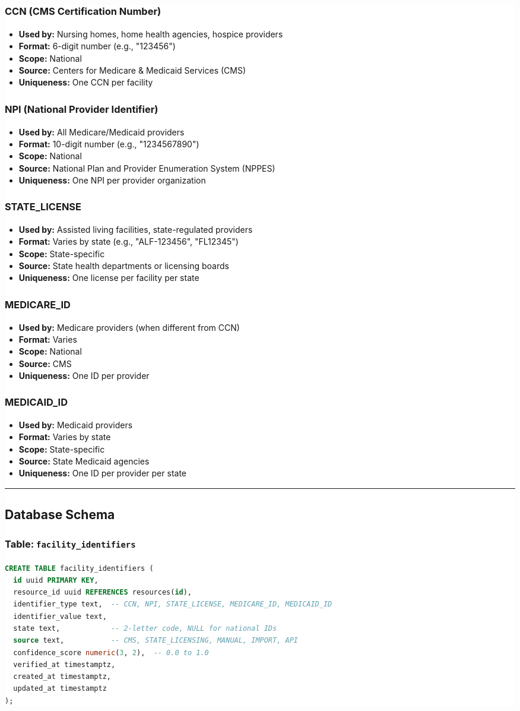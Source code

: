 ### CCN (CMS Certification Number)
- **Used by:** Nursing homes, home health agencies, hospice providers
- **Format:** 6-digit number (e.g., "123456")
- **Scope:** National
- **Source:** Centers for Medicare & Medicaid Services (CMS)
- **Uniqueness:** One CCN per facility

### NPI (National Provider Identifier)
- **Used by:** All Medicare/Medicaid providers
- **Format:** 10-digit number (e.g., "1234567890")
- **Scope:** National
- **Source:** National Plan and Provider Enumeration System (NPPES)
- **Uniqueness:** One NPI per provider organization

### STATE_LICENSE
- **Used by:** Assisted living facilities, state-regulated providers
- **Format:** Varies by state (e.g., "ALF-123456", "FL12345")
- **Scope:** State-specific
- **Source:** State health departments or licensing boards
- **Uniqueness:** One license per facility per state

### MEDICARE_ID
- **Used by:** Medicare providers (when different from CCN)
- **Format:** Varies
- **Scope:** National
- **Source:** CMS
- **Uniqueness:** One ID per provider

### MEDICAID_ID
- **Used by:** Medicaid providers
- **Format:** Varies by state
- **Scope:** State-specific
- **Source:** State Medicaid agencies
- **Uniqueness:** One ID per provider per state

---

## Database Schema

### Table: `facility_identifiers`

```sql
CREATE TABLE facility_identifiers (
  id uuid PRIMARY KEY,
  resource_id uuid REFERENCES resources(id),
  identifier_type text,  -- CCN, NPI, STATE_LICENSE, MEDICARE_ID, MEDICAID_ID
  identifier_value text,
  state text,            -- 2-letter code, NULL for national IDs
  source text,           -- CMS, STATE_LICENSING, MANUAL, IMPORT, API
  confidence_score numeric(3, 2),  -- 0.0 to 1.0
  verified_at timestamptz,
  created_at timestamptz,
  updated_at timestamptz
);
```

